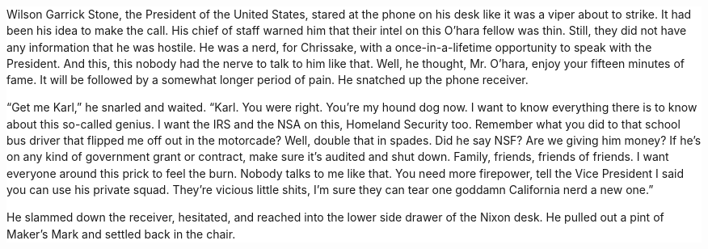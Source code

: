 Wilson Garrick Stone, the President of the United States, stared at the phone on his desk like it was a viper about to strike. It had been his idea to make the call. His chief of staff warned him that their intel on this O’hara fellow was thin. Still, they did not have any information that he was hostile. He was a nerd, for Chrissake, with a once-in-a-lifetime opportunity to speak with the President. And this, this nobody had the nerve to talk to him like that. Well, he thought, Mr. O’hara, enjoy your fifteen minutes of fame. It will be followed by a somewhat longer period of pain. He snatched up the phone receiver.

“Get me Karl,” he snarled and waited. “Karl. You were right. You’re my hound dog now. I want to know everything there is to know about this so-called genius. I want the IRS and the NSA on this, Homeland Security too. Remember what you did to that school bus driver that flipped me off out in the motorcade? Well, double that in spades. Did he say NSF? Are we giving him money? If he’s on any kind of government grant or contract, make sure it’s audited and shut down. Family, friends, friends of friends. I want everyone around this prick to feel the burn. Nobody talks to me like that. You need more firepower, tell the Vice President I said you can use his private squad. They’re vicious little shits, I’m sure they can tear one goddamn California nerd a new one.”

He slammed down the receiver, hesitated, and reached into the lower side drawer of the Nixon desk. He pulled out a pint of Maker’s Mark and settled back in the chair.


